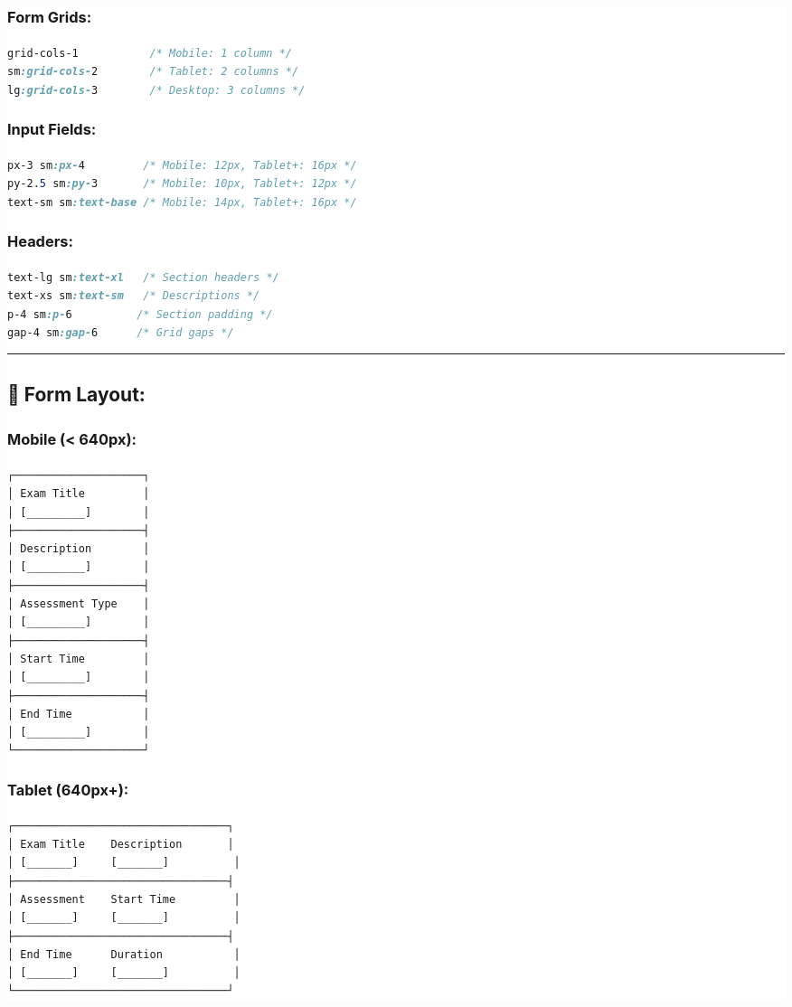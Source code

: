 ### **Form Grids:**
```css
grid-cols-1           /* Mobile: 1 column */
sm:grid-cols-2        /* Tablet: 2 columns */
lg:grid-cols-3        /* Desktop: 3 columns */
```

### **Input Fields:**
```css
px-3 sm:px-4         /* Mobile: 12px, Tablet+: 16px */
py-2.5 sm:py-3       /* Mobile: 10px, Tablet+: 12px */
text-sm sm:text-base /* Mobile: 14px, Tablet+: 16px */
```

### **Headers:**
```css
text-lg sm:text-xl   /* Section headers */
text-xs sm:text-sm   /* Descriptions */
p-4 sm:p-6          /* Section padding */
gap-4 sm:gap-6      /* Grid gaps */
```

---

## 🎨 **Form Layout:**

### **Mobile (< 640px):**
```
┌────────────────────┐
│ Exam Title         │
│ [_________]        │
├────────────────────┤
│ Description        │
│ [_________]        │
├────────────────────┤
│ Assessment Type    │
│ [_________]        │
├────────────────────┤
│ Start Time         │
│ [_________]        │
├────────────────────┤
│ End Time           │
│ [_________]        │
└────────────────────┘
```

### **Tablet (640px+):**
```
┌─────────────────────────────────┐
│ Exam Title    Description       │
│ [_______]     [_______]          │
├─────────────────────────────────┤
│ Assessment    Start Time         │
│ [_______]     [_______]          │
├─────────────────────────────────┤
│ End Time      Duration           │
│ [_______]     [_______]          │
└─────────────────────────────────┘
```
